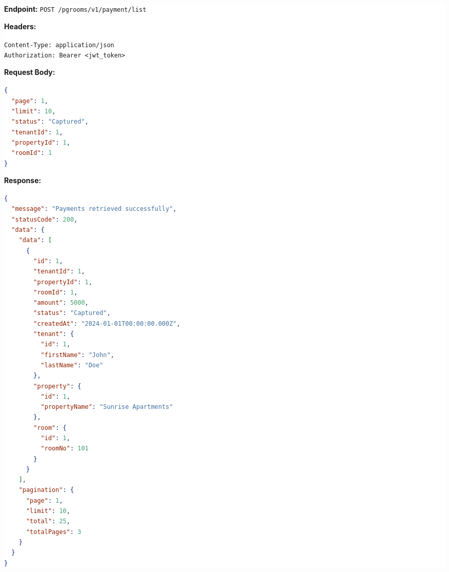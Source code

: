 **Endpoint:** `POST /pgrooms/v1/payment/list`

**Headers:**
```
Content-Type: application/json
Authorization: Bearer <jwt_token>
```

**Request Body:**
```json
{
  "page": 1,
  "limit": 10,
  "status": "Captured",
  "tenantId": 1,
  "propertyId": 1,
  "roomId": 1
}
```

**Response:**
```json
{
  "message": "Payments retrieved successfully",
  "statusCode": 200,
  "data": {
    "data": [
      {
        "id": 1,
        "tenantId": 1,
        "propertyId": 1,
        "roomId": 1,
        "amount": 5000,
        "status": "Captured",
        "createdAt": "2024-01-01T00:00:00.000Z",
        "tenant": {
          "id": 1,
          "firstName": "John",
          "lastName": "Doe"
        },
        "property": {
          "id": 1,
          "propertyName": "Sunrise Apartments"
        },
        "room": {
          "id": 1,
          "roomNo": 101
        }
      }
    ],
    "pagination": {
      "page": 1,
      "limit": 10,
      "total": 25,
      "totalPages": 3
    }
  }
}
```
